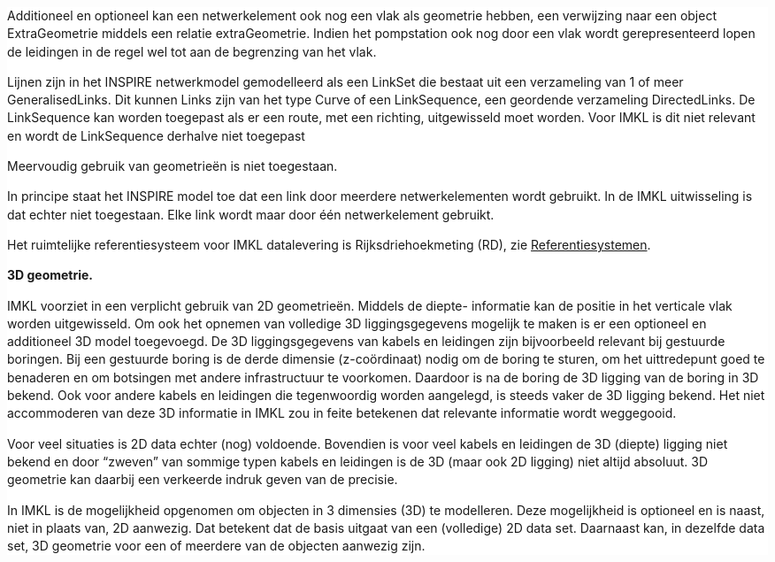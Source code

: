 Additioneel en optioneel kan een netwerkelement ook nog een vlak als geometrie
hebben, een verwijzing naar een object ExtraGeometrie middels een relatie
extraGeometrie. Indien het pompstation ook nog door een vlak wordt
gerepresenteerd lopen de leidingen in de regel wel tot aan de begrenzing van het
vlak.

Lijnen zijn in het INSPIRE netwerkmodel gemodelleerd als een LinkSet die bestaat
uit een verzameling van 1 of meer GeneralisedLinks. Dit kunnen Links zijn van
het type Curve of een LinkSequence, een geordende verzameling DirectedLinks. De
LinkSequence kan worden toegepast als er een route, met een richting,
uitgewisseld moet worden. Voor IMKL is dit niet relevant en wordt de
LinkSequence derhalve niet toegepast

Meervoudig gebruik van geometrieën is niet toegestaan.

In principe staat het INSPIRE model toe dat een link door meerdere
netwerkelementen wordt gebruikt. In de IMKL uitwisseling is dat echter niet
toegestaan. Elke link wordt maar door één netwerkelement gebruikt.

Het ruimtelijke referentiesysteem voor IMKL datalevering is Rijksdriehoekmeting (RD), zie
[Referentiesystemen](#referentiesystemen).

**3D geometrie.**

IMKL voorziet in een verplicht gebruik van 2D geometrieën. Middels de diepte-
informatie kan de positie in het verticale vlak worden uitgewisseld. Om ook het
opnemen van volledige 3D liggingsgegevens mogelijk te maken is er een optioneel
en additioneel 3D model toegevoegd. De 3D liggingsgegevens van kabels en
leidingen zijn bijvoorbeeld relevant bij gestuurde boringen. Bij een gestuurde
boring is de derde dimensie (z-coördinaat) nodig om de boring te sturen, om het
uittredepunt goed te benaderen en om botsingen met andere infrastructuur te
voorkomen. Daardoor is na de boring de 3D ligging van de boring in 3D bekend.
Ook voor andere kabels en leidingen die tegenwoordig worden aangelegd, is steeds
vaker de 3D ligging bekend. Het niet accommoderen van deze 3D informatie in IMKL
zou in feite betekenen dat relevante informatie wordt weggegooid.

Voor veel situaties is 2D data echter (nog) voldoende. Bovendien is voor veel
kabels en leidingen de 3D (diepte) ligging niet bekend en door “zweven” van
sommige typen kabels en leidingen is de 3D (maar ook 2D ligging) niet altijd
absoluut. 3D geometrie kan daarbij een verkeerde indruk geven van de precisie.

In IMKL is de mogelijkheid opgenomen om objecten in 3 dimensies (3D) te
modelleren. Deze mogelijkheid is optioneel en is naast, niet in plaats van, 2D
aanwezig. Dat betekent dat de basis uitgaat van een (volledige) 2D data set.
Daarnaast kan, in dezelfde data set, 3D geometrie voor een of meerdere van de
objecten aanwezig zijn.

<div class="imageinfo ">